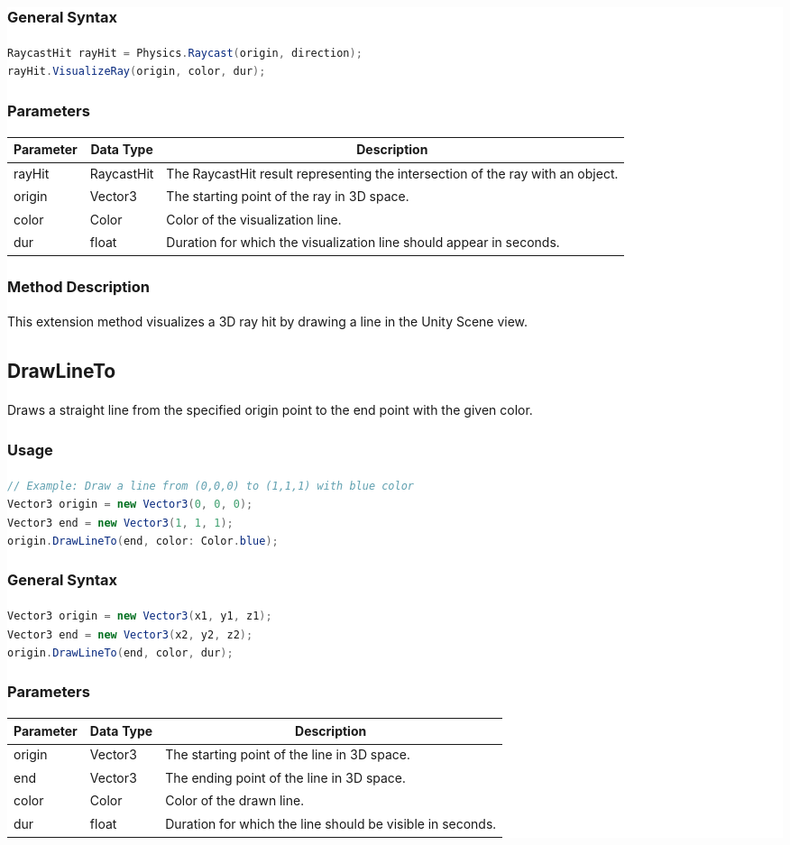 ### General Syntax

```csharp
RaycastHit rayHit = Physics.Raycast(origin, direction);
rayHit.VisualizeRay(origin, color, dur);
```

### Parameters

| Parameter      | Data Type  | Description                                              |
| -------------- | ---------- | -------------------------------------------------------- |
| rayHit         | RaycastHit | The RaycastHit result representing the intersection of the ray with an object. |
| origin         | Vector3    | The starting point of the ray in 3D space.               |
| color          | Color      | Color of the visualization line.                         |
| dur            | float      | Duration for which the visualization line should appear in seconds. |

### Method Description

This extension method visualizes a 3D ray hit by drawing a line in the Unity Scene view.

## DrawLineTo

Draws a straight line from the specified origin point to the end point with the given color.

### Usage

```csharp
// Example: Draw a line from (0,0,0) to (1,1,1) with blue color
Vector3 origin = new Vector3(0, 0, 0);
Vector3 end = new Vector3(1, 1, 1);
origin.DrawLineTo(end, color: Color.blue);
```

### General Syntax

```csharp
Vector3 origin = new Vector3(x1, y1, z1);
Vector3 end = new Vector3(x2, y2, z2);
origin.DrawLineTo(end, color, dur);
```

### Parameters

| Parameter      | Data Type  | Description                                              |
| -------------- | ---------- | -------------------------------------------------------- |
| origin         | Vector3    | The starting point of the line in 3D space.              |
| end            | Vector3    | The ending point of the line in 3D space.                |
| color          | Color      | Color of the drawn line.                                 |
| dur            | float      | Duration for which the line should be visible in seconds.|
